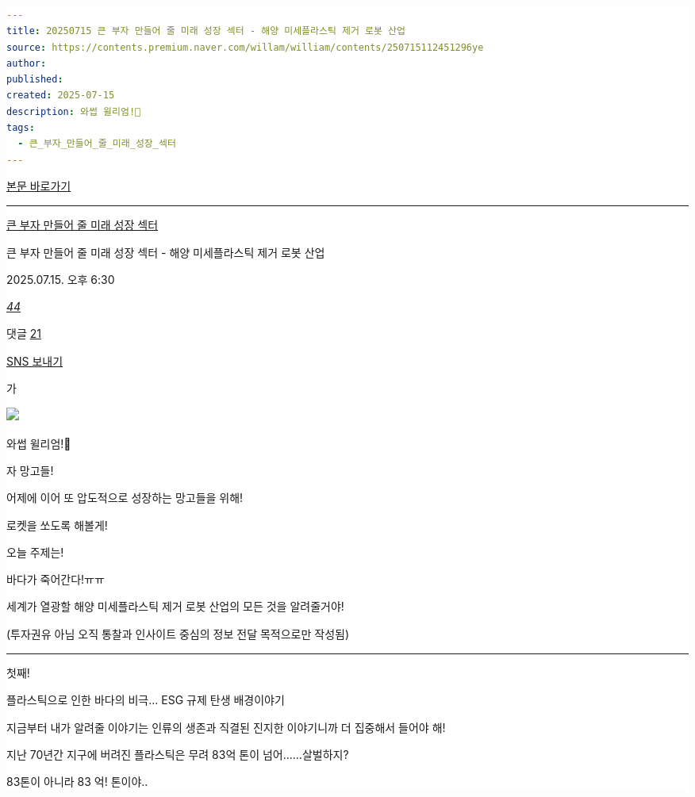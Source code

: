 ```yaml
---
title: 20250715 큰 부자 만들어 줄 미래 성장 섹터 - 해양 미세플라스틱 제거 로봇 산업
source: https://contents.premium.naver.com/willam/william/contents/250715112451296ye
author: 
published: 
created: 2025-07-15
description: 와썹 윌리엄!🥭
tags:
  - 큰_부자_만들어_줄_미래_성장_섹터
---
```

[본문 바로가기](https://contents.premium.naver.com/willam/william/contents/#ct)

---

[큰 부자 만들어 줄 미래 성장 섹터](https://contents.premium.naver.com/willam/william/contents?categoryId=19807729c9a0005zz)

큰 부자 만들어 줄 미래 성장 섹터 - 해양 미세플라스틱 제거 로봇 산업

2025.07.15. 오후 6:30

[*44*](https://contents.premium.naver.com/willam/william/contents/#)

댓글 [21](https://contents.premium.naver.com/willam/william/comment/250715112451296ye)

[SNS 보내기](https://contents.premium.naver.com/willam/william/contents/#)

가

![](https://scs-phinf.pstatic.net/MjAyNTA3MTVfNzIg/MDAxNzUyNTQzNzkyMjUw.a5MOx-t2PZ2l3Y-zCmKq6sDikzw4kfy2BF4kKwV18gcg.mrZDebjasCL9WAqQwpT0DSJSVLXwaSbGXz3vH6NaA_Mg.PNG/%EB%AF%B8%EB%9E%98%EC%84%B9%ED%84%B0.png?type=w800)

와썹 윌리엄!🥭

자 망고들!

어제에 이어 또 압도적으로 성장하는 망고들을 위해!

로켓을 쏘도록 해볼게!

오늘 주제는!

바다가 죽어간다!ㅠㅠ

세계가 열광할 해양 미세플라스틱 제거 로봇 산업의 모든 것을 알려줄거야!

(투자권유 아님 오직 통찰과 인사이트 중심의 정보 전달 목적으로만 작성됨)

---

첫째!

플라스틱으로 인한 바다의 비극... ESG 규제 탄생 배경이야기

지금부터 내가 알려줄 이야기는 인류의 생존과 직결된 진지한 이야기니까 더 집중해서 들어야 해!

지난 70년간 지구에 버려진 플라스틱은 무려 83억 톤이 넘어......살벌하지?

83톤이 아니라 83 억! 톤이야..
